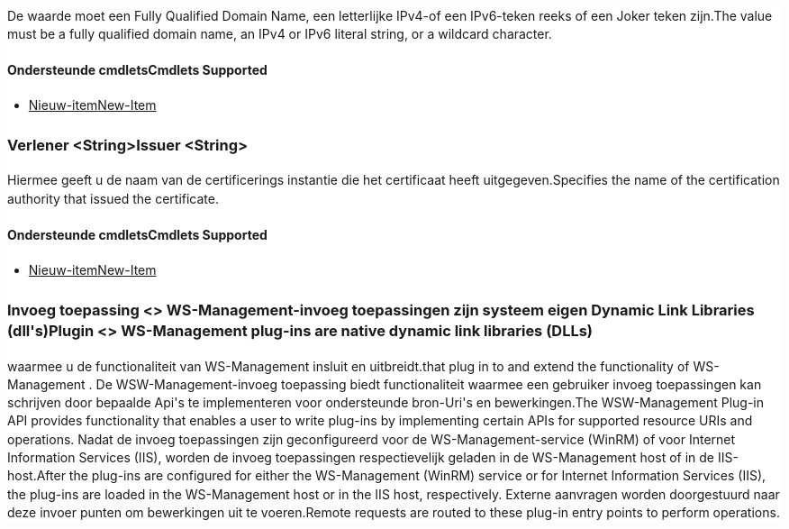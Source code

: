 <span data-ttu-id="95262-265">De waarde moet een Fully Qualified Domain Name, een letterlijke IPv4-of een IPv6-teken reeks of een Joker teken zijn.</span><span class="sxs-lookup"><span data-stu-id="95262-265">The value must be a fully qualified domain name, an IPv4 or IPv6 literal string, or a wildcard character.</span></span>

#### <a name="cmdlets-supported"></a><span data-ttu-id="95262-266">Ondersteunde cmdlets</span><span class="sxs-lookup"><span data-stu-id="95262-266">Cmdlets Supported</span></span>

- [<span data-ttu-id="95262-267">Nieuw-item</span><span class="sxs-lookup"><span data-stu-id="95262-267">New-Item</span></span>](xref:Microsoft.PowerShell.Management.New-Item)

### <a name="issuer-string"></a><span data-ttu-id="95262-268">Verlener \<String\></span><span class="sxs-lookup"><span data-stu-id="95262-268">Issuer \<String\></span></span>

<span data-ttu-id="95262-269">Hiermee geeft u de naam van de certificerings instantie die het certificaat heeft uitgegeven.</span><span class="sxs-lookup"><span data-stu-id="95262-269">Specifies the name of the certification authority that issued the certificate.</span></span>

#### <a name="cmdlets-supported"></a><span data-ttu-id="95262-270">Ondersteunde cmdlets</span><span class="sxs-lookup"><span data-stu-id="95262-270">Cmdlets Supported</span></span>

- [<span data-ttu-id="95262-271">Nieuw-item</span><span class="sxs-lookup"><span data-stu-id="95262-271">New-Item</span></span>](xref:Microsoft.PowerShell.Management.New-Item)

### <a name="plugin--ws-management-plug-ins-are-native-dynamic-link-libraries-dlls"></a><span data-ttu-id="95262-272">Invoeg toepassing \<\> WS-Management-invoeg toepassingen zijn systeem eigen Dynamic Link Libraries (dll's)</span><span class="sxs-lookup"><span data-stu-id="95262-272">Plugin \<\> WS-Management plug-ins are native dynamic link libraries (DLLs)</span></span>

<span data-ttu-id="95262-273">waarmee u de functionaliteit van WS-Management insluit en uitbreidt.</span><span class="sxs-lookup"><span data-stu-id="95262-273">that plug in to and extend the functionality of WS-Management .</span></span> <span data-ttu-id="95262-274">De WSW-Management-invoeg toepassing biedt functionaliteit waarmee een gebruiker invoeg toepassingen kan schrijven door bepaalde Api's te implementeren voor ondersteunde bron-Uri's en bewerkingen.</span><span class="sxs-lookup"><span data-stu-id="95262-274">The WSW-Management Plug-in API provides functionality that enables a user to write plug-ins by implementing certain APIs for supported resource URIs and operations.</span></span> <span data-ttu-id="95262-275">Nadat de invoeg toepassingen zijn geconfigureerd voor de WS-Management-service (WinRM) of voor Internet Information Services (IIS), worden de invoeg toepassingen respectievelijk geladen in de WS-Management host of in de IIS-host.</span><span class="sxs-lookup"><span data-stu-id="95262-275">After the plug-ins are configured for either the WS-Management (WinRM) service or for Internet Information Services (IIS), the plug-ins are loaded in the WS-Management host or in the IIS host, respectively.</span></span> <span data-ttu-id="95262-276">Externe aanvragen worden doorgestuurd naar deze invoer punten om bewerkingen uit te voeren.</span><span class="sxs-lookup"><span data-stu-id="95262-276">Remote requests are routed to these plug-in entry points to perform operations.</span></span>

